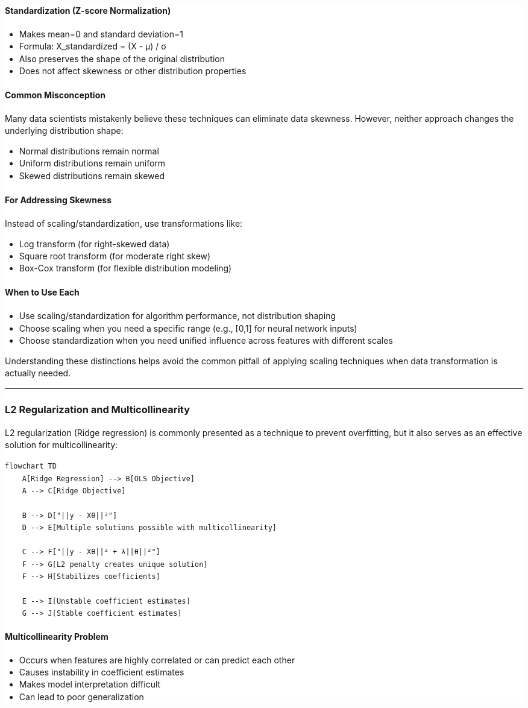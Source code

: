 #### Standardization (Z-score Normalization)
- Makes mean=0 and standard deviation=1
- Formula: X_standardized = (X - μ) / σ
- Also preserves the shape of the original distribution
- Does not affect skewness or other distribution properties

#### Common Misconception
Many data scientists mistakenly believe these techniques can eliminate data skewness. However, neither approach changes the underlying distribution shape:
- Normal distributions remain normal
- Uniform distributions remain uniform
- Skewed distributions remain skewed

#### For Addressing Skewness
Instead of scaling/standardization, use transformations like:
- Log transform (for right-skewed data)
- Square root transform (for moderate right skew)
- Box-Cox transform (for flexible distribution modeling)

#### When to Use Each
- Use scaling/standardization for algorithm performance, not distribution shaping
- Choose scaling when you need a specific range (e.g., [0,1] for neural network inputs)
- Choose standardization when you need unified influence across features with different scales

Understanding these distinctions helps avoid the common pitfall of applying scaling techniques when data transformation is actually needed.

---

### L2 Regularization and Multicollinearity

L2 regularization (Ridge regression) is commonly presented as a technique to prevent overfitting, but it also serves as an effective solution for multicollinearity:

```mermaid
flowchart TD
    A[Ridge Regression] --> B[OLS Objective]
    A --> C[Ridge Objective]
    
    B --> D["||y - Xθ||²"]
    D --> E[Multiple solutions possible with multicollinearity]
    
    C --> F["||y - Xθ||² + λ||θ||²"]
    F --> G[L2 penalty creates unique solution]
    F --> H[Stabilizes coefficients]
    
    E --> I[Unstable coefficient estimates]
    G --> J[Stable coefficient estimates]
```

#### Multicollinearity Problem
- Occurs when features are highly correlated or can predict each other
- Causes instability in coefficient estimates
- Makes model interpretation difficult
- Can lead to poor generalization
